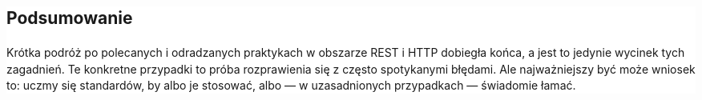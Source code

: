 ## Podsumowanie
Krótka podróż po polecanych i odradzanych praktykach w obszarze REST i HTTP dobiegła końca, a jest to jedynie wycinek tych zagadnień. Te konkretne przypadki to próba rozprawienia się z często spotykanymi błędami. Ale najważniejszy być może wniosek to: uczmy się standardów, by albo je stosować, albo — w uzasadnionych przypadkach — świadomie łamać.

